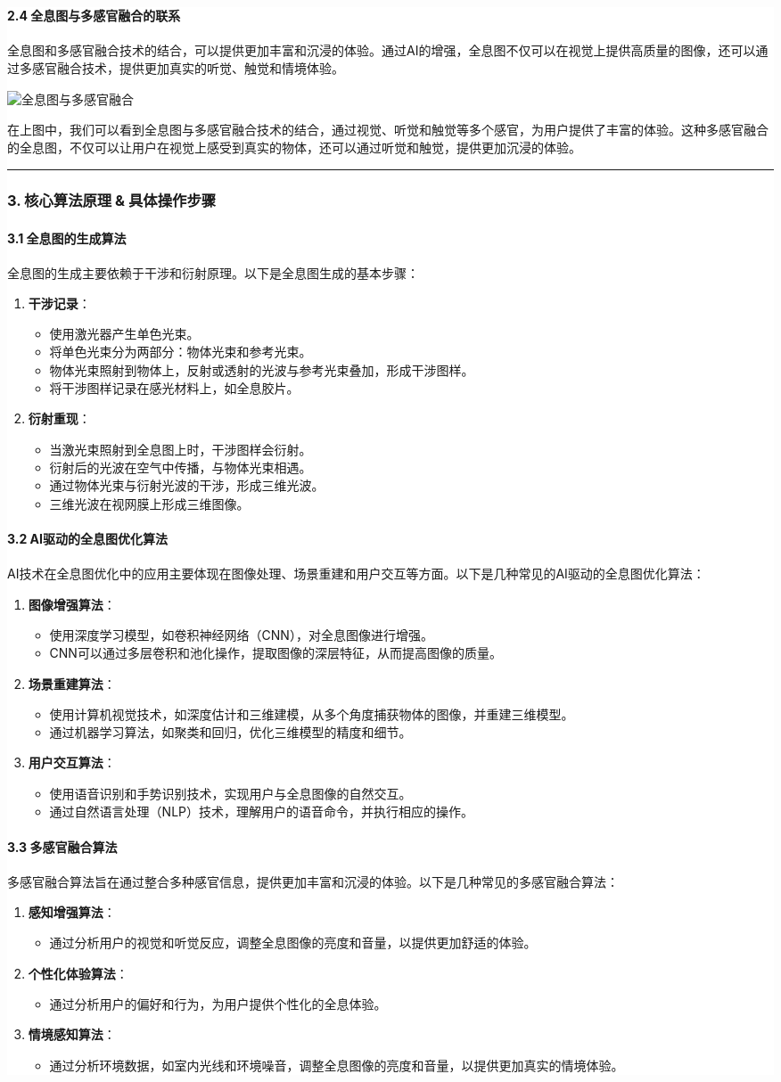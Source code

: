 #### 2.4 全息图与多感官融合的联系

全息图和多感官融合技术的结合，可以提供更加丰富和沉浸的体验。通过AI的增强，全息图不仅可以在视觉上提供高质量的图像，还可以通过多感官融合技术，提供更加真实的听觉、触觉和情境体验。

![全息图与多感官融合](https://i.imgur.com/Xek4tsC.png)

在上图中，我们可以看到全息图与多感官融合技术的结合，通过视觉、听觉和触觉等多个感官，为用户提供了丰富的体验。这种多感官融合的全息图，不仅可以让用户在视觉上感受到真实的物体，还可以通过听觉和触觉，提供更加沉浸的体验。

--------------------------
### 3. 核心算法原理 & 具体操作步骤

#### 3.1 全息图的生成算法

全息图的生成主要依赖于干涉和衍射原理。以下是全息图生成的基本步骤：

1. **干涉记录**：
   - 使用激光器产生单色光束。
   - 将单色光束分为两部分：物体光束和参考光束。
   - 物体光束照射到物体上，反射或透射的光波与参考光束叠加，形成干涉图样。
   - 将干涉图样记录在感光材料上，如全息胶片。

2. **衍射重现**：
   - 当激光束照射到全息图上时，干涉图样会衍射。
   - 衍射后的光波在空气中传播，与物体光束相遇。
   - 通过物体光束与衍射光波的干涉，形成三维光波。
   - 三维光波在视网膜上形成三维图像。

#### 3.2 AI驱动的全息图优化算法

AI技术在全息图优化中的应用主要体现在图像处理、场景重建和用户交互等方面。以下是几种常见的AI驱动的全息图优化算法：

1. **图像增强算法**：
   - 使用深度学习模型，如卷积神经网络（CNN），对全息图像进行增强。
   - CNN可以通过多层卷积和池化操作，提取图像的深层特征，从而提高图像的质量。

2. **场景重建算法**：
   - 使用计算机视觉技术，如深度估计和三维建模，从多个角度捕获物体的图像，并重建三维模型。
   - 通过机器学习算法，如聚类和回归，优化三维模型的精度和细节。

3. **用户交互算法**：
   - 使用语音识别和手势识别技术，实现用户与全息图像的自然交互。
   - 通过自然语言处理（NLP）技术，理解用户的语音命令，并执行相应的操作。

#### 3.3 多感官融合算法

多感官融合算法旨在通过整合多种感官信息，提供更加丰富和沉浸的体验。以下是几种常见的多感官融合算法：

1. **感知增强算法**：
   - 通过分析用户的视觉和听觉反应，调整全息图像的亮度和音量，以提供更加舒适的体验。

2. **个性化体验算法**：
   - 通过分析用户的偏好和行为，为用户提供个性化的全息体验。

3. **情境感知算法**：
   - 通过分析环境数据，如室内光线和环境噪音，调整全息图像的亮度和音量，以提供更加真实的情境体验。

